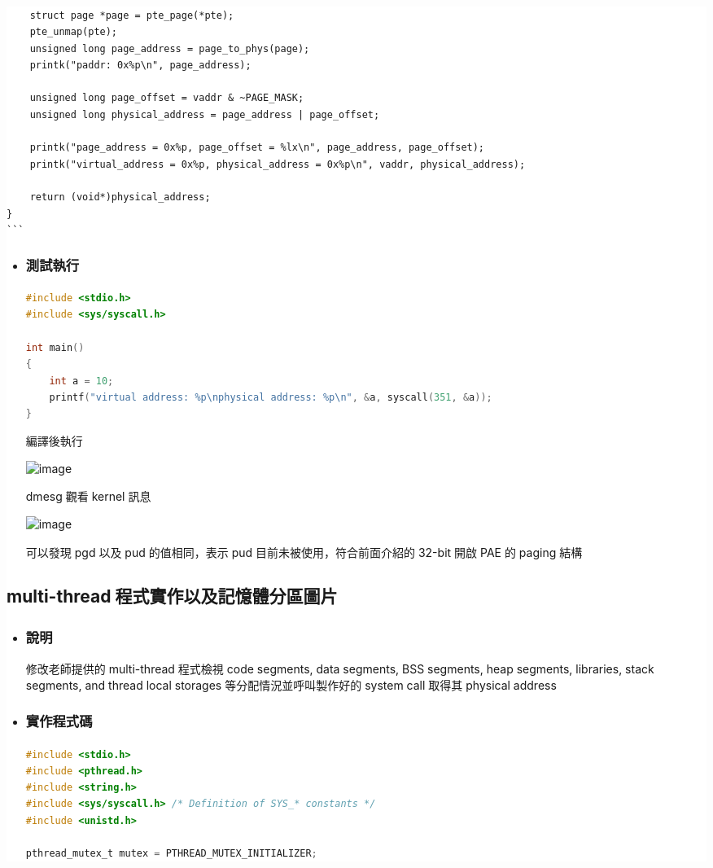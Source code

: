         struct page *page = pte_page(*pte);
        pte_unmap(pte);
        unsigned long page_address = page_to_phys(page);
        printk("paddr: 0x%p\n", page_address);

        unsigned long page_offset = vaddr & ~PAGE_MASK;
        unsigned long physical_address = page_address | page_offset;

        printk("page_address = 0x%p, page_offset = %lx\n", page_address, page_offset);
        printk("virtual_address = 0x%p, physical_address = 0x%p\n", vaddr, physical_address);

        return (void*)physical_address;
    }
    ```
    
+ ### 測試執行

    ``` C
    #include <stdio.h>
    #include <sys/syscall.h>

    int main()
    {
        int a = 10;
        printf("virtual address: %p\nphysical address: %p\n", &a, syscall(351, &a));
    }
    ```

    編譯後執行

    ![image](https://hackmd.io/_uploads/rkSOHNR4a.png)

    dmesg 觀看 kernel 訊息

    ![image](https://hackmd.io/_uploads/SJI5BEANT.png)
    
    可以發現 pgd 以及 pud 的值相同，表示 pud 目前未被使用，符合前面介紹的 32-bit 開啟 PAE 的 paging 結構
    
	
## multi-thread 程式實作以及記憶體分區圖片

+ ### 說明

    修改老師提供的 multi-thread 程式檢視 code segments, data segments, BSS segments, heap segments, libraries, stack segments, and thread local storages 等分配情況並呼叫製作好的 system call 取得其 physical address 

+ ### 實作程式碼

    ``` C
    #include <stdio.h>
    #include <pthread.h>
    #include <string.h>
    #include <sys/syscall.h> /* Definition of SYS_* constants */
    #include <unistd.h>

    pthread_mutex_t mutex = PTHREAD_MUTEX_INITIALIZER;
